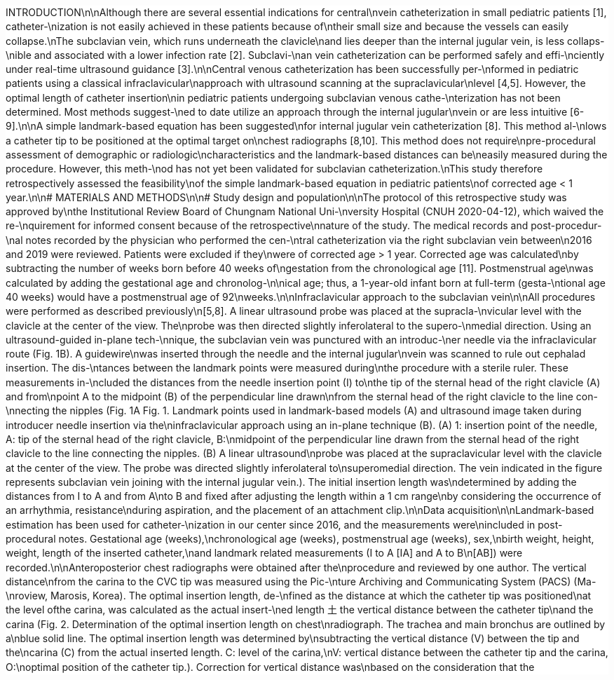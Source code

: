 INTRODUCTION\n\nAlthough there are several essential indications for central\nvein catheterization in small pediatric patients [1], catheter-\nization is not easily achieved in these patients because of\ntheir small size and because the vessels can easily collapse.\nThe subclavian vein, which runs underneath the clavicle\nand lies deeper than the internal jugular vein, is less collaps-\nible and associated with a lower infection rate [2]. Subclavi-\nan vein catheterization can be performed safely and effi-\nciently under real-time ultrasound guidance [3].\n\nCentral venous catheterization has been successfully per-\nformed in pediatric patients using a classical infraclavicular\napproach with ultrasound scanning at the supraclavicular\nlevel [4,5]. However, the optimal length of catheter insertion\nin pediatric patients undergoing subclavian venous cathe-\nterization has not been determined. Most methods suggest-\ned to date utilize an approach through the internal jugular\nvein or are less intuitive [6-9].\n\nA simple landmark-based equation has been suggested\nfor internal jugular vein catheterization [8]. This method al-\nlows a catheter tip to be positioned at the optimal target on\nchest radiographs [8,10]. This method does not require\npre-procedural assessment of demographic or radiologic\ncharacteristics and the landmark-based distances can be\neasily measured during the procedure. However, this meth-\nod has not yet been validated for subclavian catheterization.\nThis study therefore retrospectively assessed the feasibility\nof the simple landmark-based equation in pediatric patients\nof corrected age < 1 year.\n\n# MATERIALS AND METHODS\n\n# Study design and population\n\nThe protocol of this retrospective study was approved by\nthe Institutional Review Board of Chungnam National Uni-\nversity Hospital (CNUH 2020-04-12), which waived the re-\nquirement for informed consent because of the retrospective\nnature of the study. The medical records and post-procedur-\nal notes recorded by the physician who performed the cen-\ntral catheterization via the right subclavian vein between\n2016 and 2019 were reviewed. Patients were excluded if they\nwere of corrected age > 1 year. Corrected age was calculated\nby subtracting the number of weeks born before 40 weeks of\ngestation from the chronological age [11]. Postmenstrual age\nwas calculated by adding the gestational age and chronolog-\n\nical age; thus, a 1-year-old infant born at full-term (gesta-\ntional age 40 weeks) would have a postmenstrual age of 92\nweeks.\n\nInfraclavicular approach to the subclavian vein\n\nAll procedures were performed as described previously\n[5,8]. A linear ultrasound probe was placed at the supracla-\nvicular level with the clavicle at the center of the view. The\nprobe was then directed slightly inferolateral to the supero-\nmedial direction. Using an ultrasound-guided in-plane tech-\nnique, the subclavian vein was punctured with an introduc-\ner needle via the infraclavicular route (Fig. 1B). A guidewire\nwas inserted through the needle and the internal jugular\nvein was scanned to rule out cephalad insertion. The dis-\ntances between the landmark points were measured during\nthe procedure with a sterile ruler. These measurements in-\ncluded the distances from the needle insertion point (I) to\nthe tip of the sternal head of the right clavicle (A) and from\npoint A to the midpoint (B) of the perpendicular line drawn\nfrom the sternal head of the right clavicle to the line con-\nnecting the nipples (Fig. 1A  Fig. 1. Landmark points used in landmark-based models (A) and ultrasound image taken during introducer needle insertion via the\ninfraclavicular approach using an in-plane technique (B). (A) 1: insertion point of the needle, A: tip of the sternal head of the right clavicle, B:\nmidpoint of the perpendicular line drawn from the sternal head of the right clavicle to the line connecting the nipples. (B) A linear ultrasound\nprobe was placed at the supraclavicular level with the clavicle at the center of the view. The probe was directed slightly inferolateral to\nsuperomedial direction. The vein indicated in the figure represents subclavian vein joining with the internal jugular vein.). The initial insertion length was\ndetermined by adding the distances from I to A and from A\nto B and fixed after adjusting the length within a 1 cm range\nby considering the occurrence of an arrhythmia, resistance\nduring aspiration, and the placement of an attachment clip.\n\nData acquisition\n\nLandmark-based estimation has been used for catheter-\nization in our center since 2016, and the measurements were\nincluded in post-procedural notes. Gestational age (weeks),\nchronological age (weeks), postmenstrual age (weeks), sex,\nbirth weight, height, weight, length of the inserted catheter,\nand landmark related measurements (I to A [IA] and A to B\n[AB]) were recorded.\n\nAnteroposterior chest radiographs were obtained after the\nprocedure and reviewed by one author. The vertical distance\nfrom the carina to the CVC tip was measured using the Pic-\nture Archiving and Communicating System (PACS) (Ma-\nroview, Marosis, Korea). The optimal insertion length, de-\nfined as the distance at which the catheter tip was positioned\nat the level ofthe carina, was calculated as the actual insert-\ned length 土 the vertical distance between the catheter tip\nand the carina (Fig. 2. Determination of the optimal insertion length on chest\nradiograph. The trachea and main bronchus are outlined by a\nblue solid line. The optimal insertion length was determined by\nsubtracting the vertical distance (V) between the tip and the\ncarina (C) from the actual inserted length. C: level of the carina,\nV: vertical distance between the catheter tip and the carina, O:\noptimal position of the catheter tip.). Correction for vertical distance was\nbased on the consideration that the
